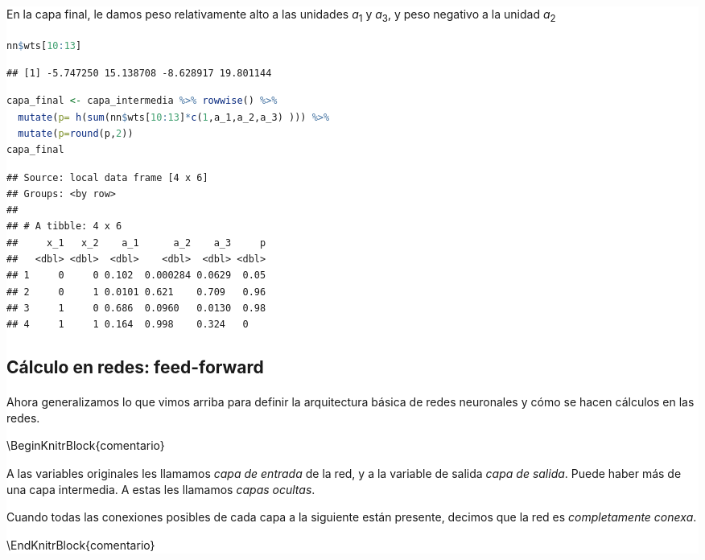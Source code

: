 En la capa final, le damos peso relativamente alto a las unidades $a_1$ y $a_3$,
y peso negativo a la unidad $a_2$


```r
nn$wts[10:13]
```

```
## [1] -5.747250 15.138708 -8.628917 19.801144
```

```r
capa_final <- capa_intermedia %>% rowwise() %>% 
  mutate(p= h(sum(nn$wts[10:13]*c(1,a_1,a_2,a_3) ))) %>%
  mutate(p=round(p,2))
capa_final
```

```
## Source: local data frame [4 x 6]
## Groups: <by row>
## 
## # A tibble: 4 x 6
##     x_1   x_2    a_1      a_2    a_3     p
##   <dbl> <dbl>  <dbl>    <dbl>  <dbl> <dbl>
## 1     0     0 0.102  0.000284 0.0629  0.05
## 2     0     1 0.0101 0.621    0.709   0.96
## 3     1     0 0.686  0.0960   0.0130  0.98
## 4     1     1 0.164  0.998    0.324   0
```




## Cálculo en redes: feed-forward

Ahora generalizamos lo que vimos arriba para definir la arquitectura
básica de redes neuronales y cómo se hacen cálculos en las redes.

\BeginKnitrBlock{comentario}<div class="comentario">A las variables originales les llamamos *capa de entrada* de la red,
y a la variable de salida *capa de salida*. Puede haber más de una 
capa intermedia. A estas les llamamos *capas ocultas*.

Cuando todas las conexiones posibles de cada capa a la siguiente están presente,
decimos que la red es *completamente conexa*.</div>\EndKnitrBlock{comentario}

